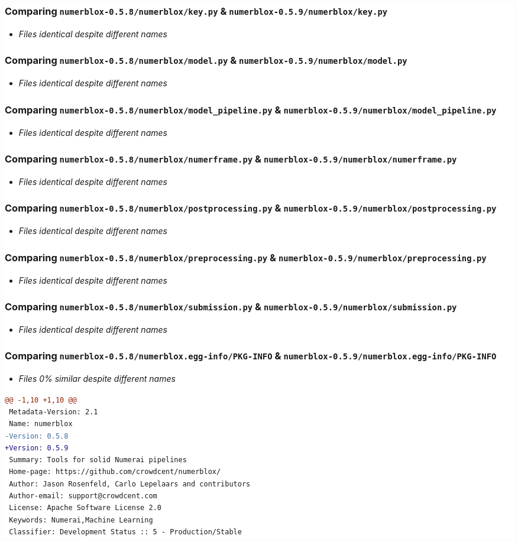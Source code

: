 ### Comparing `numerblox-0.5.8/numerblox/key.py` & `numerblox-0.5.9/numerblox/key.py`

 * *Files identical despite different names*

### Comparing `numerblox-0.5.8/numerblox/model.py` & `numerblox-0.5.9/numerblox/model.py`

 * *Files identical despite different names*

### Comparing `numerblox-0.5.8/numerblox/model_pipeline.py` & `numerblox-0.5.9/numerblox/model_pipeline.py`

 * *Files identical despite different names*

### Comparing `numerblox-0.5.8/numerblox/numerframe.py` & `numerblox-0.5.9/numerblox/numerframe.py`

 * *Files identical despite different names*

### Comparing `numerblox-0.5.8/numerblox/postprocessing.py` & `numerblox-0.5.9/numerblox/postprocessing.py`

 * *Files identical despite different names*

### Comparing `numerblox-0.5.8/numerblox/preprocessing.py` & `numerblox-0.5.9/numerblox/preprocessing.py`

 * *Files identical despite different names*

### Comparing `numerblox-0.5.8/numerblox/submission.py` & `numerblox-0.5.9/numerblox/submission.py`

 * *Files identical despite different names*

### Comparing `numerblox-0.5.8/numerblox.egg-info/PKG-INFO` & `numerblox-0.5.9/numerblox.egg-info/PKG-INFO`

 * *Files 0% similar despite different names*

```diff
@@ -1,10 +1,10 @@
 Metadata-Version: 2.1
 Name: numerblox
-Version: 0.5.8
+Version: 0.5.9
 Summary: Tools for solid Numerai pipelines
 Home-page: https://github.com/crowdcent/numerblox/
 Author: Jason Rosenfeld, Carlo Lepelaars and contributors
 Author-email: support@crowdcent.com
 License: Apache Software License 2.0
 Keywords: Numerai,Machine Learning
 Classifier: Development Status :: 5 - Production/Stable
```
